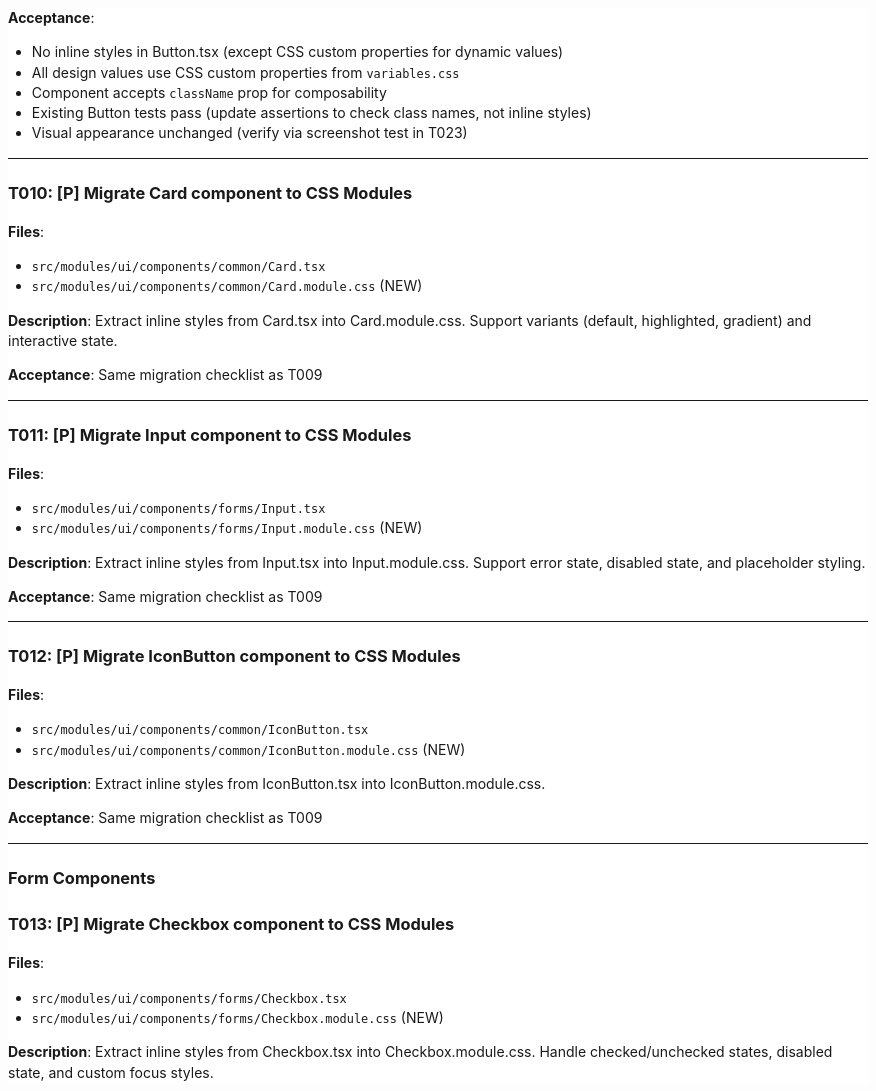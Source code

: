 **Acceptance**:
- No inline styles in Button.tsx (except CSS custom properties for dynamic values)
- All design values use CSS custom properties from `variables.css`
- Component accepts `className` prop for composability
- Existing Button tests pass (update assertions to check class names, not inline styles)
- Visual appearance unchanged (verify via screenshot test in T023)

---

### T010: [P] Migrate Card component to CSS Modules
**Files**:
- `src/modules/ui/components/common/Card.tsx`
- `src/modules/ui/components/common/Card.module.css` (NEW)

**Description**: Extract inline styles from Card.tsx into Card.module.css. Support variants (default, highlighted, gradient) and interactive state.

**Acceptance**: Same migration checklist as T009

---

### T011: [P] Migrate Input component to CSS Modules
**Files**:
- `src/modules/ui/components/forms/Input.tsx`
- `src/modules/ui/components/forms/Input.module.css` (NEW)

**Description**: Extract inline styles from Input.tsx into Input.module.css. Support error state, disabled state, and placeholder styling.

**Acceptance**: Same migration checklist as T009

---

### T012: [P] Migrate IconButton component to CSS Modules
**Files**:
- `src/modules/ui/components/common/IconButton.tsx`
- `src/modules/ui/components/common/IconButton.module.css` (NEW)

**Description**: Extract inline styles from IconButton.tsx into IconButton.module.css.

**Acceptance**: Same migration checklist as T009

---

### Form Components

### T013: [P] Migrate Checkbox component to CSS Modules
**Files**:
- `src/modules/ui/components/forms/Checkbox.tsx`
- `src/modules/ui/components/forms/Checkbox.module.css` (NEW)

**Description**: Extract inline styles from Checkbox.tsx into Checkbox.module.css. Handle checked/unchecked states, disabled state, and custom focus styles.
